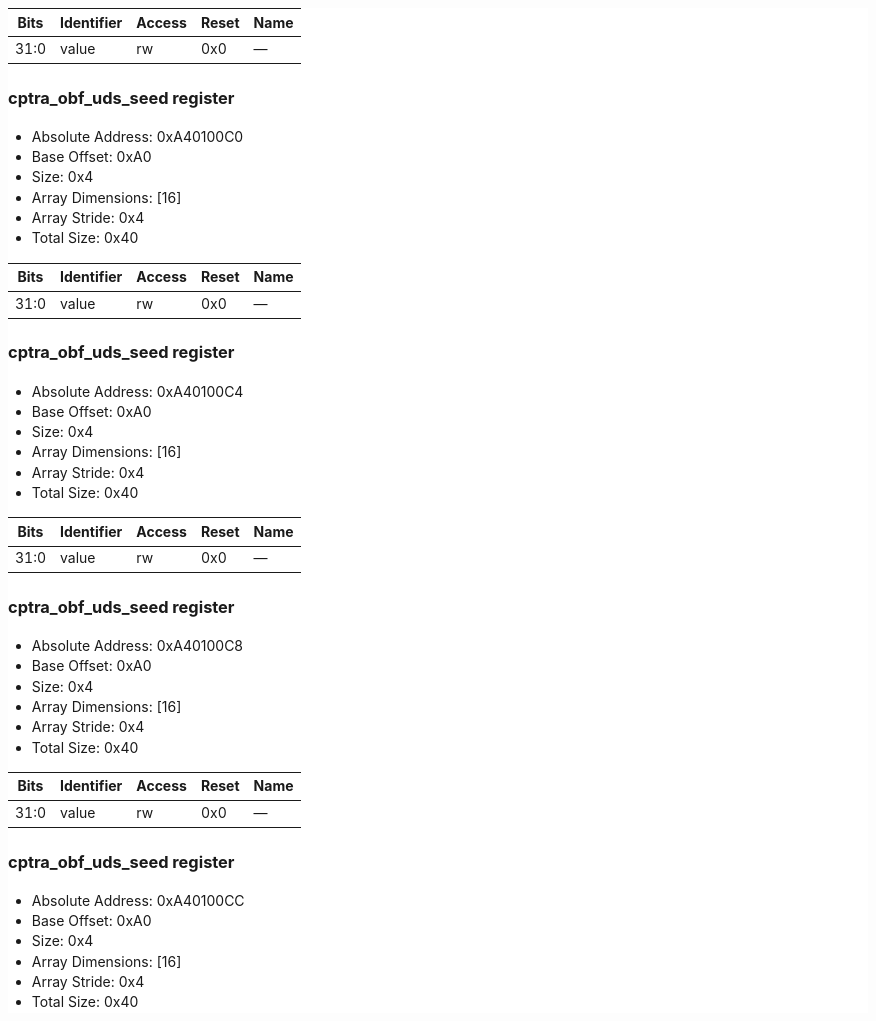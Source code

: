 |Bits|Identifier|Access|Reset|Name|
|----|----------|------|-----|----|
|31:0|   value  |  rw  | 0x0 |  — |

### cptra_obf_uds_seed register

- Absolute Address: 0xA40100C0
- Base Offset: 0xA0
- Size: 0x4
- Array Dimensions: [16]
- Array Stride: 0x4
- Total Size: 0x40

|Bits|Identifier|Access|Reset|Name|
|----|----------|------|-----|----|
|31:0|   value  |  rw  | 0x0 |  — |

### cptra_obf_uds_seed register

- Absolute Address: 0xA40100C4
- Base Offset: 0xA0
- Size: 0x4
- Array Dimensions: [16]
- Array Stride: 0x4
- Total Size: 0x40

|Bits|Identifier|Access|Reset|Name|
|----|----------|------|-----|----|
|31:0|   value  |  rw  | 0x0 |  — |

### cptra_obf_uds_seed register

- Absolute Address: 0xA40100C8
- Base Offset: 0xA0
- Size: 0x4
- Array Dimensions: [16]
- Array Stride: 0x4
- Total Size: 0x40

|Bits|Identifier|Access|Reset|Name|
|----|----------|------|-----|----|
|31:0|   value  |  rw  | 0x0 |  — |

### cptra_obf_uds_seed register

- Absolute Address: 0xA40100CC
- Base Offset: 0xA0
- Size: 0x4
- Array Dimensions: [16]
- Array Stride: 0x4
- Total Size: 0x40
